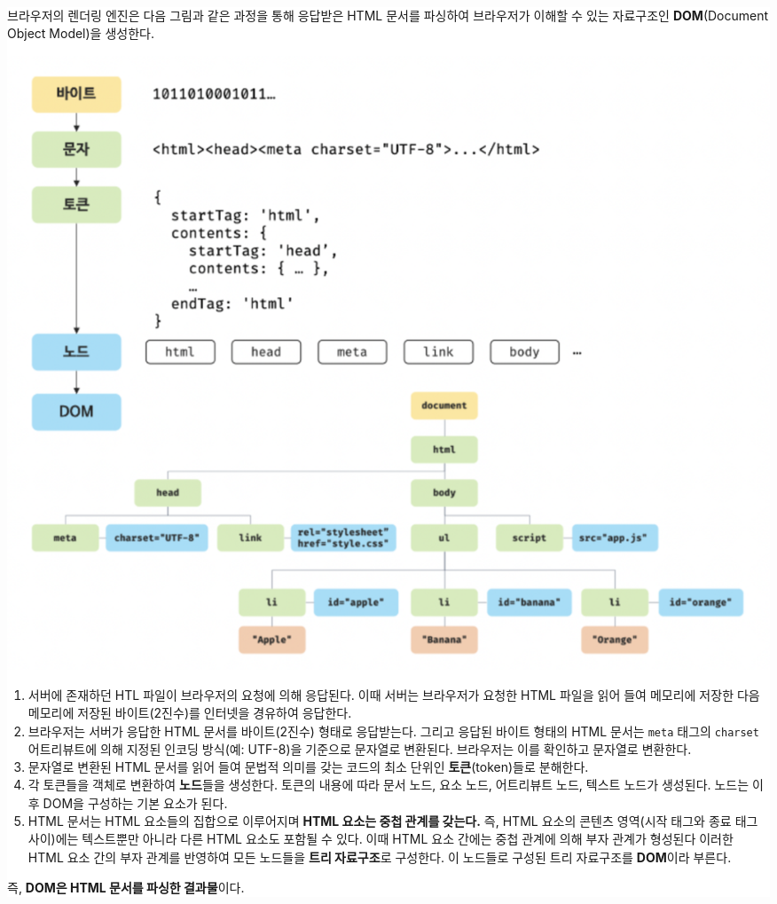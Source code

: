 브라우저의 렌더링 엔진은 다음 그림과 같은 과정을 통해 응답받은 HTML 문서를 파싱하여 브라우저가 이해할 수 있는 자료구조인 **DOM**(Document Object Model)을 생성한다.

![HTML 파싱과 DOM 생성](/브라우저의%20렌더링%20과정/images/HTML%20파싱과%20DOM%20생성.png)

1. 서버에 존재하던 HTL 파일이 브라우저의 요청에 의해 응답된다. 이때 서버는 브라우저가 요청한 HTML 파일을 읽어 들여 메모리에 저장한 다음 메모리에 저장된 바이트(2진수)를 인터넷을 경유하여 응답한다.
2. 브라우저는 서버가 응답한 HTML 문서를 바이트(2진수) 형태로 응답받는다. 그리고 응답된 바이트 형태의 HTML 문서는 `meta` 태그의 `charset` 어트리뷰트에 의해 지정된 인코딩 방식(예: UTF-8)을 기준으로 문자열로 변환된다. 브라우저는 이를 확인하고 문자열로 변환한다.
3. 문자열로 변환된 HTML 문서를 읽어 들여 문법적 의미를 갖는 코드의 최소 단위인 **토큰**(token)들로 분해한다.
4. 각 토큰들을 객체로 변환하여 **노드**들을 생성한다. 토큰의 내용에 따라 문서 노드, 요소 노드, 어트리뷰트 노드, 텍스트 노드가 생성된다. 노드는 이후 DOM을 구성하는 기본 요소가 된다.
5. HTML 문서는 HTML 요소들의 집합으로 이루어지며 **HTML 요소는 중첩 관계를 갖는다.** 즉, HTML 요소의 콘텐츠 영역(시작 태그와 종료 태그 사이)에는 텍스트뿐만 아니라 다른 HTML 요소도 포함될 수 있다. 이때 HTML 요소 간에는 중첩 관계에 의해 부자 관계가 형성된다 이러한 HTML 요소 간의 부자 관계를 반영하여 모든 노드들을 **트리 자료구조**로 구성한다. 이 노드들로 구성된 트리 자료구조를 **DOM**이라 부른다.

즉, **DOM은 HTML 문서를 파싱한 결과물**이다.

